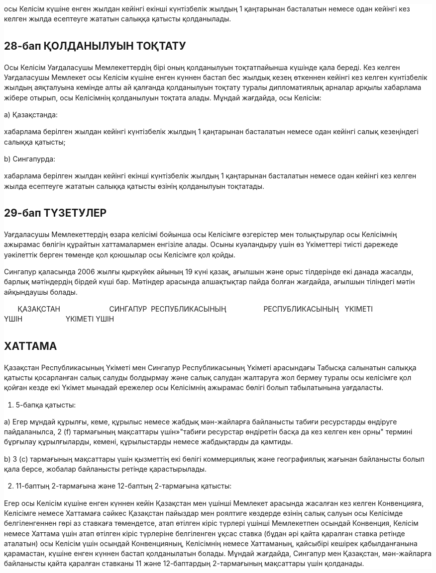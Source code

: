 осы Келісім күшіне енген жылдан кейінгі екінші күнтізбелік жылдың 1 қаңтарынан басталатын немесе одан кейінгі кез келген жылда есептеуге жататын салыққа қатысты қолданылады.

## 28-бап ҚОЛДАНЫЛУЫН ТОҚТАТУ

Осы Келісім Уағдаласушы Мемлекеттердің бірі оның қолданылуын тоқтатпайынша күшінде қала береді. Кез келген Уағдаласушы Мемлекет осы Келісім күшіне енген күннен бастап бес жылдық кезең өткеннен кейінгі кез келген күнтізбелік жылдың аяқталуына кемінде алты ай қалғанда қолданылуын тоқтату туралы дипломатиялық арналар арқылы хабарлама жібере отырып, осы Келісімнің қолданылуын тоқтата алады. Мұндай жағдайда, осы Келісім:

а) Қазақстанда:

хабарлама берілген жылдан кейінгі күнтізбелік жылдың 1 қаңтарынан басталатын немесе одан кейінгі салық кезеңіндегі салыққа қатысты;

b) Сингапурда:

хабарлама берілген жылдан кейінгі екінші күнтізбелік жылдың 1 қаңтарынан басталатын немесе одан кейінгі кез келген жылда есептеуге жататын салыққа қатысты өзінің қолданылуын тоқтатады.

## 29-бап ТҮЗЕТУЛЕР

Уағдаласушы Мемлекеттердің өзара келісімі бойынша осы Келісімге өзгерістер мен толықтырулар осы Келісімнің ажырамас бөлігін құрайтын хаттамалармен енгізіле алады. Осыны куәландыру үшін өз Үкіметтері тиісті дәрежеде уәкілеттік берген төменде қол қоюшылар осы Келісімге қол қойды.

Сингапур қаласында 2006 жылғы қыркүйек айының 19 күні қазақ, ағылшын және орыс тілдерінде екі данада жасалды, барлық мәтіндердің бірдей күші бар. Мәтіндер арасында алшақтықтар пайда болған жағдайда, ағылшын тіліндегі мәтін айқындаушы болады.

       ҚАЗАҚСТАН                         СИНГАПУР  РЕСПУБЛИКАСЫНЫҢ                   РЕСПУБЛИКАСЫНЫҢ   ҮКІМЕТІ ҮШІН                      ҮКІМЕТІ ҮШІН

## ХАТТАМА

Қазақстан Республикасының Үкіметі мен Сингапур Республикасының Үкіметі арасындағы Табысқа салынатын салыққа қатысты қосарланған салық салуды болдырмау және салық салудан жалтаруға жол бермеу туралы осы келісімге қол қойған кезде екі Үкімет мынадай ережелер осы Келісімнің ажырамас бөлігі болып табылатынына уағдаласты.

1. 5-бапқа қатысты:

а) Егер мұндай құрылғы, кеме, құрылыс немесе жабдық мән-жайларға байланысты табиғи ресурстарды өндіруге пайдаланылса, 2 (f) тармағының мақсаттары үшін»"табиғи ресурстар өндіретін басқа да кез келген кен орны" термині бұрғылау құрылғыларды, кемені, құрылыстарды немесе жабдықтарды да қамтиды.

b) 3 (с) тармағының мақсаттары үшін қызметтің екі бөлігі коммерциялық және географиялық жағынан байланысты болып қала берсе, жобалар байланысты ретінде қарастырылады.

2. 11-баптың 2-тармағына және 12-баптың 2-тармағына қатысты:

Егер осы Келісім күшіне енген күннен кейін Қазақстан мен үшінші Мемлекет арасында жасалған кез келген Конвенцияға, Келісімге немесе Хаттамаға сәйкес Қазақстан пайыздар мен роялтиге көздерде өзінің салық салуын осы Келісімде белгіленгеннен гөрі аз ставкаға төмендетсе, атап өтілген кіріс түрлері үшінші Мемлекетпен осындай Конвенция, Келісім немесе Хаттама үшін атап өтілген кіріс түрлеріне белгіленген ұқсас ставка (бұдан әрі қайта қаралған ставка ретінде аталатын) осы Келісім үшін осындай Конвенцияның, Келісімнің немесе Хаттаманың, қайсыбірі кешірек қабылданғанына қарамастан, күшіне енген күннен бастап қолданылатын болады. Мұндай жағдайда, Сингапур мен Қазақстан, мән-жайларға байланысты қайта қаралған ставканы 11 және 12-баптардың 2-тармағының мақсаттары үшін қолданады.

